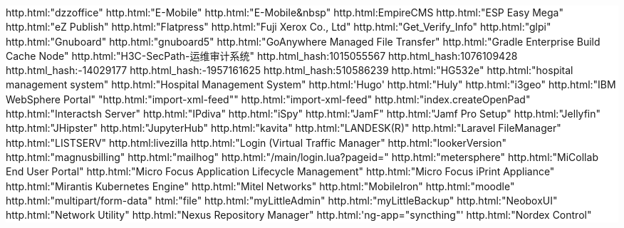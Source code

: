 http.html:"dzzoffice"
http.html:"E-Mobile"
http.html:"E-Mobile&nbsp"
http.html:EmpireCMS
http.html:"ESP Easy Mega"
http.html:"eZ Publish"
http.html:"Flatpress"
http.html:"Fuji Xerox Co., Ltd"
http.html:"Get_Verify_Info"
http.html:"glpi"
http.html:"Gnuboard"
http.html:"gnuboard5"
http.html:"GoAnywhere Managed File Transfer"
http.html:"Gradle Enterprise Build Cache Node"
http.html:"H3C-SecPath-运维审计系统"
http.html_hash:1015055567
http.html_hash:1076109428
http.html_hash:-14029177
http.html_hash:-1957161625
http.html_hash:510586239
http.html:"HG532e"
http.html:"hospital management system"
http.html:"Hospital Management System"
http.html:'Hugo'
http.html:"Huly"
http.html:"i3geo"
http.html:"IBM WebSphere Portal"
"http.html:\"import-xml-feed\""
http.html:"import-xml-feed"
http.html:"index.createOpenPad"
http.html:"Interactsh Server"
http.html:"IPdiva"
http.html:"iSpy"
http.html:"JamF"
http.html:"Jamf Pro Setup"
http.html:"Jellyfin"
http.html:"JHipster"
http.html:"JupyterHub"
http.html:"kavita"
http.html:"LANDESK(R)"
http.html:"Laravel FileManager"
http.html:"LISTSERV"
http.html:livezilla
http.html:"Login (Virtual Traffic Manager"
http.html:"lookerVersion"
http.html:"magnusbilling"
http.html:"mailhog"
http.html:"/main/login.lua?pageid="
http.html:"metersphere"
http.html:"MiCollab End User Portal"
http.html:"Micro Focus Application Lifecycle Management"
http.html:"Micro Focus iPrint Appliance"
http.html:"Mirantis Kubernetes Engine"
http.html:"Mitel Networks"
http.html:"MobileIron"
http.html:"moodle"
http.html:"multipart/form-data" html:"file"
http.html:"myLittleAdmin"
http.html:"myLittleBackup"
http.html:"NeoboxUI"
http.html:"Network Utility"
http.html:"Nexus Repository Manager"
http.html:'ng-app="syncthing"'
http.html:"Nordex Control"
